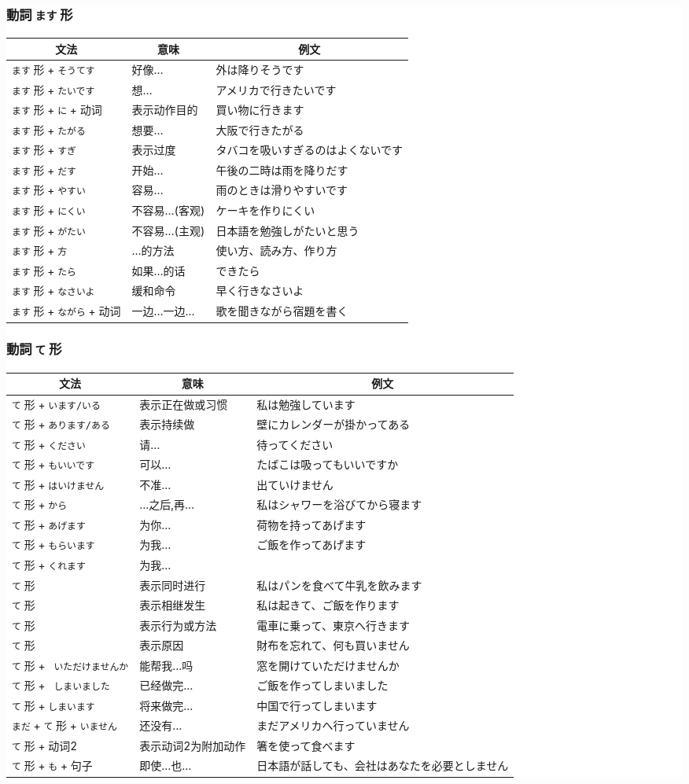 ### 動詞 `ます` 形

| 文法                        | 意味          | 例文                               |
| --------------------------- | ------------- | ---------------------------------- |
| `ます` 形 + `そうてす`      | 好像…         | 外は降りそうです                   |
| `ます` 形 + `たいです`      | 想…           | アメリカで行きたいです             |
| `ます` 形 + `に` + 动词     | 表示动作目的  | 買い物に行きます                   |
| `ます` 形 + `たがる`        | 想要…         | 大阪で行きたがる                   |
| `ます` 形 + `すぎ`          | 表示过度      | タバコを吸いすぎるのはよくないです |
| `ます` 形 + `だす`          | 开始…         | 午後の二時は雨を降りだす           |
| `ます` 形 + `やすい`        | 容易…         | 雨のときは滑りやすいです           |
| `ます` 形 + `にくい`        | 不容易…(客观) | ケーキを作りにくい                 |
| `ます` 形 + `がたい`        | 不容易…(主观) | 日本語を勉強しがたいと思う         |
| `ます` 形 + `方`            | …的方法       | 使い方、読み方、作り方             |
| `ます` 形 + `たら`          | 如果…的话     | できたら                           |
| `ます` 形 + `なさいよ`      | 缓和命令      | 早く行きなさいよ                   |
| `ます` 形 + `ながら` + 动词 | 一边…一边…    | 歌を聞きながら宿題を書く           |

### 動詞 `て` 形

| 文法                          | 意味                | 例文                                           |
| ----------------------------- | ------------------- | ---------------------------------------------- |
| `て` 形 + `います/いる`       | 表示正在做或习惯    | 私は勉強しています                             |
| `て` 形 + `あります/ある`     | 表示持续做          | 壁にカレンダーが掛かってある                   |
| `て` 形 + `ください`          | 请…                 | 待ってください                                 |
| `て` 形 + `もいいです`        | 可以…               | たばこは吸ってもいいですか                     |
| `て` 形 + `はいけません`      | 不准…               | 出ていけません                                 |
| `て` 形 + `から`              | …之后,再…           | 私はシャワーを浴びてから寝ます                 |
| `て` 形 + `あげます`          | 为你…               | 荷物を持ってあげます                           |
| `て` 形 + `もらいます`        | 为我…               | ご飯を作ってあげます                           |
| `て` 形 + `くれます`          | 为我…               |                                                |
| `て` 形                       | 表示同时进行        | 私はパンを食べて牛乳を飲みます                 |
| `て` 形                       | 表示相继发生        | 私は起きて、ご飯を作ります                     |
| `て` 形                       | 表示行为或方法      | 電車に乗って、東京へ行きます                   |
| `て` 形                       | 表示原因            | 財布を忘れて、何も買いません                   |
| `て` 形 + ` いただけませんか` | 能帮我…吗           | 窓を開けていただけませんか                     |
| `て` 形 + ` しまいました`     | 已经做完…           | ご飯を作ってしまいました                       |
| `て` 形 + `しまいます`        | 将来做完…           | 中国で行ってしまいます                         |
| `まだ` + `て` 形 + `いません` | 还没有…             | まだアメリカへ行っていません                   |
| `て` 形 + 动词2               | 表示动词2为附加动作 | 箸を使って食べます                             |
| `て` 形 + `も` + 句子         | 即使…也…            | 日本語が話しても、会社はあなたを必要としません |